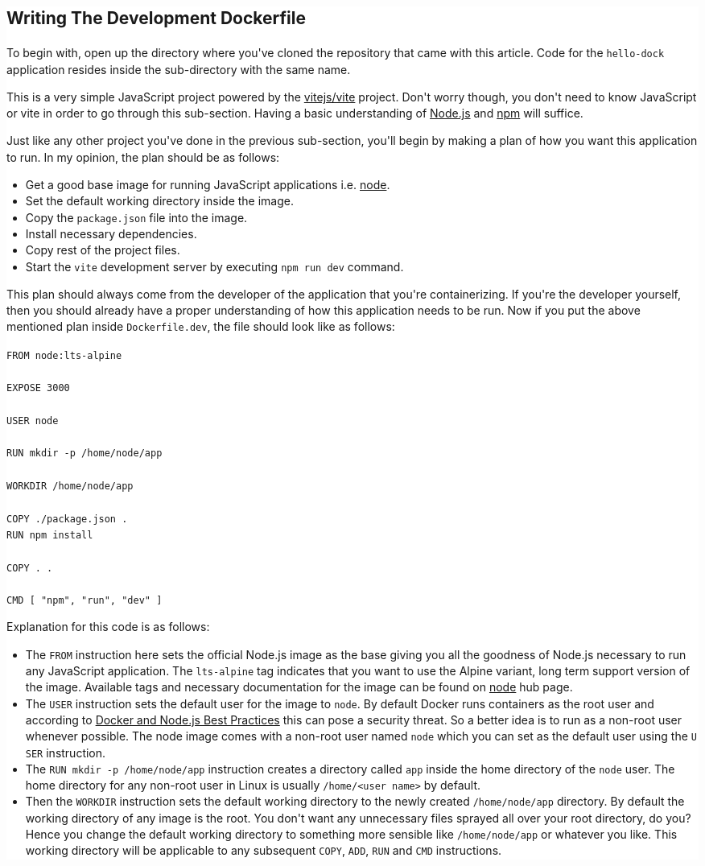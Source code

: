## Writing The Development Dockerfile

To begin with, open up the directory where you've cloned the repository that came with this article. Code for the `hello-dock` application resides inside the sub-directory with the same name.

This is a very simple JavaScript project powered by the [vitejs/vite](https://github.com/vitejs/vite) project. Don't worry though, you don't need to know JavaScript or vite in order to go through this sub-section. Having a basic understanding of [Node.js](https://nodejs.org/) and [npm](https://www.npmjs.com/) will suffice.

Just like any other project you've done in the previous sub-section, you'll begin by making a plan of how you want this application to run. In my opinion, the plan should be as follows:

* Get a good base image for running JavaScript applications i.e. [node](https://hub.docker.com/_/node).
* Set the default working directory inside the image.
* Copy the `package.json` file into the image.
* Install necessary dependencies.
* Copy rest of the project files.
* Start the `vite` development server by executing `npm run dev` command.

This plan should always come from the developer of the application that you're containerizing. If you're the developer yourself, then you should already have a proper understanding of how this application needs to be run. Now if you put the above mentioned plan inside `Dockerfile.dev`, the file should look like as follows:

```text
FROM node:lts-alpine

EXPOSE 3000

USER node

RUN mkdir -p /home/node/app

WORKDIR /home/node/app

COPY ./package.json .
RUN npm install

COPY . .

CMD [ "npm", "run", "dev" ]
```

Explanation for this code is as follows:

* The `FROM` instruction here sets the official Node.js image as the base giving you all the goodness of Node.js necessary to run any JavaScript application. The `lts-alpine` tag indicates that you want to use the Alpine variant, long term support version of the image. Available tags and necessary documentation for the image can be found on [node](https://hub.docker.com/_/node) hub page.
* The `USER` instruction sets the default user for the image to `node`. By default Docker runs containers as the root user and according to [Docker and Node.js Best Practices](https://github.com/nodejs/docker-node/blob/master/docs/BestPractices.md) this can pose a security threat. So a better idea is to run as a non-root user whenever possible. The node image comes with a non-root user named `node` which you can set as the default user using the `USER` instruction.
* The `RUN mkdir -p /home/node/app` instruction creates a directory called `app` inside the home directory of the `node` user. The home directory for any non-root user in Linux is usually  `/home/<user name>` by default.
* Then the `WORKDIR` instruction sets the default working directory to the newly created `/home/node/app` directory. By default the working directory of any image is the root. You don't want any unnecessary files sprayed all over your root directory, do you? Hence you change the default working directory to something more sensible like `/home/node/app` or whatever you like. This working directory will be applicable to any subsequent `COPY`, `ADD`, `RUN` and `CMD` instructions.